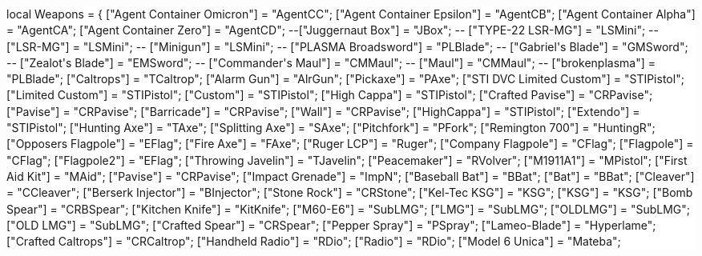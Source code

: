 local Weapons = {
    ["Agent Container Omicron"] = "AgentCC";
    ["Agent Container Epsilon"] = "AgentCB";
    ["Agent Container Alpha"] = "AgentCA";
    ["Agent Container Zero"] = "AgentCD";
   --["Juggernaut Box"] = "JBox";
   -- ["TYPE-22 LSR-MG"] = "LSMini";
   -- ["LSR-MG"] = "LSMini";
   -- ["Minigun"] = "LSMini";
   -- ["PLASMA Broadsword"] = "PLBlade";
   -- ["Gabriel's Blade"] = "GMSword";
   -- ["Zealot's Blade"] = "EMSword";
   -- ["Commander's Maul"] = "CMMaul";
   -- ["Maul"] = "CMMaul";
   -- ["brokenplasma"] = "PLBlade";
    ["Caltrops"] = "TCaltrop";
    ["Alarm Gun"] = "AlrGun";
    ["Pickaxe"] = "PAxe";
    ["STI DVC Limited Custom"] = "STIPistol";
    ["Limited Custom"] = "STIPistol";
    ["Custom"] = "STIPistol";
    ["High Cappa"] = "STIPistol";
    ["Crafted Pavise"] = "CRPavise";
    ["Pavise"] = "CRPavise";
    ["Barricade"] = "CRPavise";
    ["Wall"] = "CRPavise";
    ["HighCappa"] = "STIPistol";
    ["Extendo"] = "STIPistol";
    ["Hunting Axe"] = "TAxe";
    ["Splitting Axe"] = "SAxe";
    ["Pitchfork"] = "PFork";
    ["Remington 700"] = "HuntingR";
    ["Opposers Flagpole"] = "EFlag";
    ["Fire Axe"] = "FAxe";
    ["Ruger LCP"] = "Ruger";
    ["Company Flagpole"] = "CFlag";
    ["Flagpole"] = "CFlag";
    ["Flagpole2"] = "EFlag";
    ["Throwing Javelin"] = "TJavelin";
    ["Peacemaker"] = "RVolver";
    ["M1911A1"] = "MPistol";
    ["First Aid Kit"] = "MAid";
    ["Pavise"] = "CRPavise";
    ["Impact Grenade"] = "ImpN";
    ["Baseball Bat"] = "BBat";
    ["Bat"] = "BBat";
    ["Cleaver"] = "CCleaver";
    ["Berserk Injector"] = "BInjector";
    ["Stone Rock"] = "CRStone";
    ["Kel-Tec KSG"] = "KSG";
    ["KSG"] = "KSG";
    ["Bomb Spear"] = "CRBSpear";
    ["Kitchen Knife"] = "KitKnife";
    ["M60-E6"] = "SubLMG";
    ["LMG"] = "SubLMG";
    ["OLDLMG"] = "SubLMG";
    ["OLD LMG"] = "SubLMG";
    ["Crafted Spear"] = "CRSpear";
    ["Pepper Spray"] = "PSpray";
    ["Lameo-Blade"] = "Hyperlame";
    ["Crafted Caltrops"] = "CRCaltrop";
    ["Handheld Radio"] = "RDio";
    ["Radio"] = "RDio";
    ["Model 6 Unica"] = "Mateba";